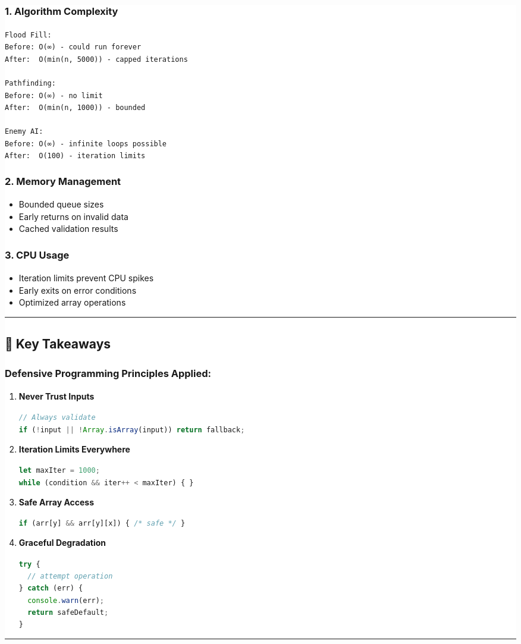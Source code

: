 ### **1. Algorithm Complexity**
```
Flood Fill:
Before: O(∞) - could run forever
After:  O(min(n, 5000)) - capped iterations

Pathfinding:
Before: O(∞) - no limit
After:  O(min(n, 1000)) - bounded

Enemy AI:
Before: O(∞) - infinite loops possible
After:  O(100) - iteration limits
```

### **2. Memory Management**
- Bounded queue sizes
- Early returns on invalid data
- Cached validation results

### **3. CPU Usage**
- Iteration limits prevent CPU spikes
- Early exits on error conditions
- Optimized array operations

---

## 📝 Key Takeaways

### **Defensive Programming Principles Applied:**

1. **Never Trust Inputs**
   ```javascript
   // Always validate
   if (!input || !Array.isArray(input)) return fallback;
   ```

2. **Iteration Limits Everywhere**
   ```javascript
   let maxIter = 1000;
   while (condition && iter++ < maxIter) { }
   ```

3. **Safe Array Access**
   ```javascript
   if (arr[y] && arr[y][x]) { /* safe */ }
   ```

4. **Graceful Degradation**
   ```javascript
   try {
     // attempt operation
   } catch (err) {
     console.warn(err);
     return safeDefault;
   }
   ```

---